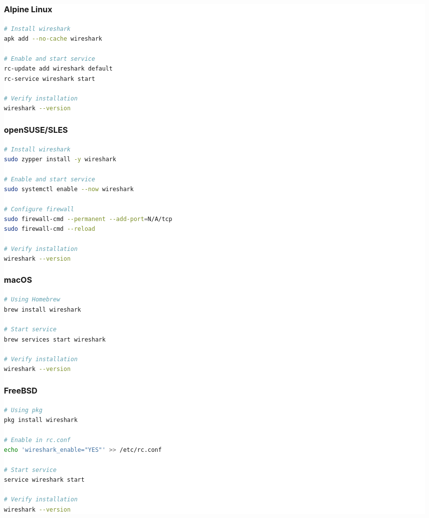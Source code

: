 ### Alpine Linux

```bash
# Install wireshark
apk add --no-cache wireshark

# Enable and start service
rc-update add wireshark default
rc-service wireshark start

# Verify installation
wireshark --version
```

### openSUSE/SLES

```bash
# Install wireshark
sudo zypper install -y wireshark

# Enable and start service
sudo systemctl enable --now wireshark

# Configure firewall
sudo firewall-cmd --permanent --add-port=N/A/tcp
sudo firewall-cmd --reload

# Verify installation
wireshark --version
```

### macOS

```bash
# Using Homebrew
brew install wireshark

# Start service
brew services start wireshark

# Verify installation
wireshark --version
```

### FreeBSD

```bash
# Using pkg
pkg install wireshark

# Enable in rc.conf
echo 'wireshark_enable="YES"' >> /etc/rc.conf

# Start service
service wireshark start

# Verify installation
wireshark --version
```
